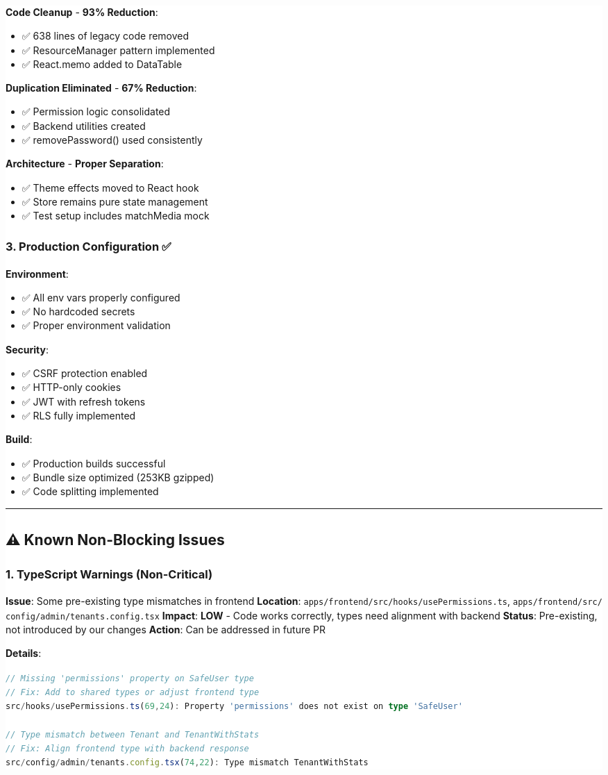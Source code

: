 **Code Cleanup** - **93% Reduction**:
- ✅ 638 lines of legacy code removed
- ✅ ResourceManager pattern implemented
- ✅ React.memo added to DataTable

**Duplication Eliminated** - **67% Reduction**:
- ✅ Permission logic consolidated
- ✅ Backend utilities created
- ✅ removePassword() used consistently

**Architecture** - **Proper Separation**:
- ✅ Theme effects moved to React hook
- ✅ Store remains pure state management
- ✅ Test setup includes matchMedia mock

### 3. Production Configuration ✅

**Environment**:
- ✅ All env vars properly configured
- ✅ No hardcoded secrets
- ✅ Proper environment validation

**Security**:
- ✅ CSRF protection enabled
- ✅ HTTP-only cookies
- ✅ JWT with refresh tokens
- ✅ RLS fully implemented

**Build**:
- ✅ Production builds successful
- ✅ Bundle size optimized (253KB gzipped)
- ✅ Code splitting implemented

---

## ⚠️ Known Non-Blocking Issues

### 1. TypeScript Warnings (Non-Critical)

**Issue**: Some pre-existing type mismatches in frontend
**Location**: `apps/frontend/src/hooks/usePermissions.ts`, `apps/frontend/src/config/admin/tenants.config.tsx`
**Impact**: **LOW** - Code works correctly, types need alignment with backend
**Status**: Pre-existing, not introduced by our changes
**Action**: Can be addressed in future PR

**Details**:
```typescript
// Missing 'permissions' property on SafeUser type
// Fix: Add to shared types or adjust frontend type
src/hooks/usePermissions.ts(69,24): Property 'permissions' does not exist on type 'SafeUser'

// Type mismatch between Tenant and TenantWithStats
// Fix: Align frontend type with backend response
src/config/admin/tenants.config.tsx(74,22): Type mismatch TenantWithStats
```
